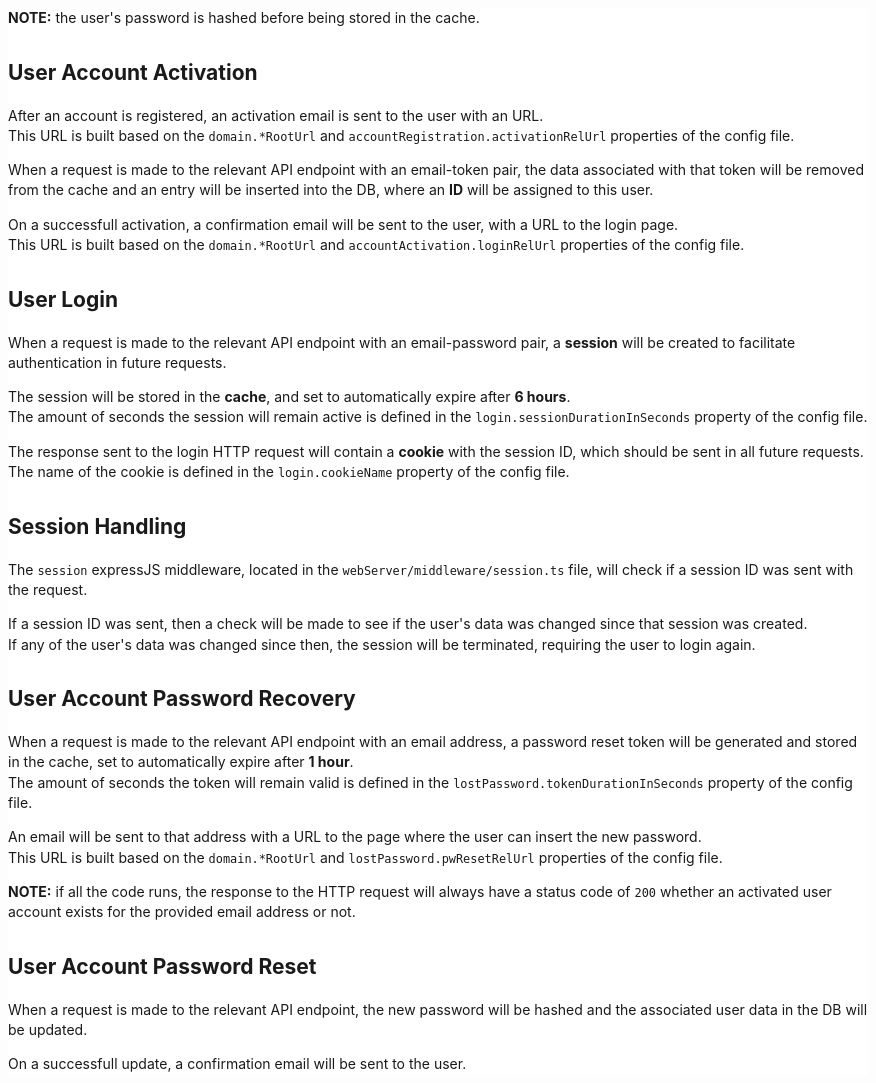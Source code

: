 **NOTE:** the user's password is hashed before being stored in the cache.

## User Account Activation

After an account is registered, an activation email is sent to the user with an URL.  
This URL is built based on the `domain.*RootUrl` and `accountRegistration.activationRelUrl` properties of the config file.  

When a request is made to the relevant API endpoint with an email-token pair, the data associated with that token will be removed from the cache and an entry will be inserted into the DB, where an **ID** will be assigned to this user.  

On a successfull activation, a confirmation email will be sent to the user, with a URL to the login page.  
This URL is built based on the `domain.*RootUrl` and `accountActivation.loginRelUrl` properties of the config file.

## User Login

When a request is made to the relevant API endpoint with an email-password pair, a **session** will be created to facilitate authentication in future requests.  

The session will be stored in the **cache**, and set to automatically expire after **6 hours**.  
The amount of seconds the session will remain active is defined in the `login.sessionDurationInSeconds` property of the config file.  

The response sent to the login HTTP request will contain a **cookie** with the session ID, which should be sent in all future requests.  
The name of the cookie is defined in the `login.cookieName` property of the config file.

## Session Handling

The `session` expressJS middleware, located in the `webServer/middleware/session.ts` file, will check if a session ID was sent with the request.  

If a session ID was sent, then a check will be made to see if the user's data was changed since that session was created.  
If any of the user's data was changed since then, the session will be terminated, requiring the user to login again.

## User Account Password Recovery

When a request is made to the relevant API endpoint with an email address, a password reset token will be generated and stored in the cache, set to automatically expire after **1 hour**.  
The amount of seconds the token will remain valid is defined in the `lostPassword.tokenDurationInSeconds` property of the config file.  

An email will be sent to that address with a URL to the page where the user can insert the new password.  
This URL is built based on the `domain.*RootUrl` and `lostPassword.pwResetRelUrl` properties of the config file.  

**NOTE:** if all the code runs, the response to the HTTP request will always have a status code of `200` whether an activated user account exists for the provided email address or not.

## User Account Password Reset

When a request is made to the relevant API endpoint, the new password will be hashed and the associated user data in the DB will be updated.  

On a successfull update, a confirmation email will be sent to the user.